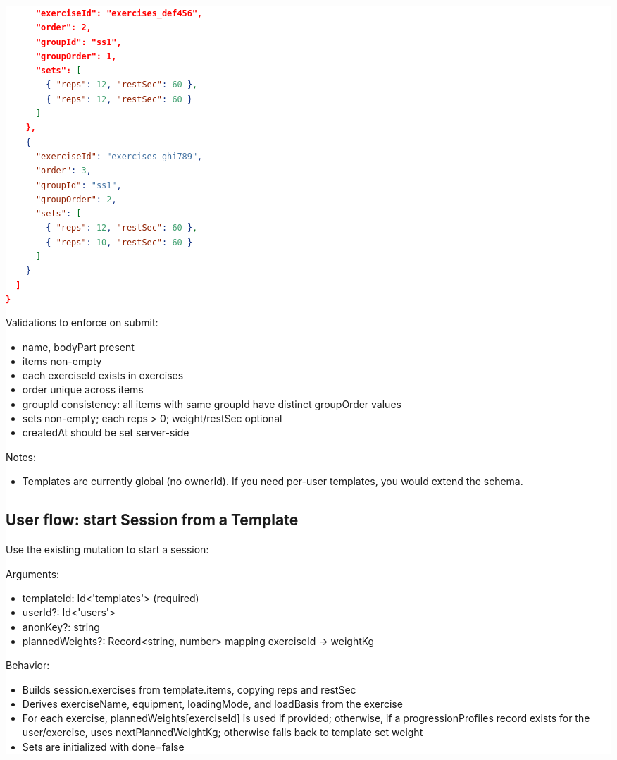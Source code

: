 ```json
      "exerciseId": "exercises_def456",
      "order": 2,
      "groupId": "ss1",
      "groupOrder": 1,
      "sets": [
        { "reps": 12, "restSec": 60 },
        { "reps": 12, "restSec": 60 }
      ]
    },
    {
      "exerciseId": "exercises_ghi789",
      "order": 3,
      "groupId": "ss1",
      "groupOrder": 2,
      "sets": [
        { "reps": 12, "restSec": 60 },
        { "reps": 10, "restSec": 60 }
      ]
    }
  ]
}
```

Validations to enforce on submit:

- name, bodyPart present
- items non-empty
- each exerciseId exists in exercises
- order unique across items
- groupId consistency: all items with same groupId have distinct groupOrder values
- sets non-empty; each reps > 0; weight/restSec optional
- createdAt should be set server-side

Notes:

- Templates are currently global (no ownerId). If you need per-user templates, you would extend the schema.

## User flow: start Session from a Template

Use the existing mutation to start a session:

Arguments:

- templateId: Id<'templates'> (required)
- userId?: Id<'users'>
- anonKey?: string
- plannedWeights?: Record<string, number> mapping exerciseId -> weightKg

Behavior:

- Builds session.exercises from template.items, copying reps and restSec
- Derives exerciseName, equipment, loadingMode, and loadBasis from the exercise
- For each exercise, plannedWeights[exerciseId] is used if provided; otherwise, if a progressionProfiles record exists for the user/exercise, uses nextPlannedWeightKg; otherwise falls back to template set weight
- Sets are initialized with done=false
